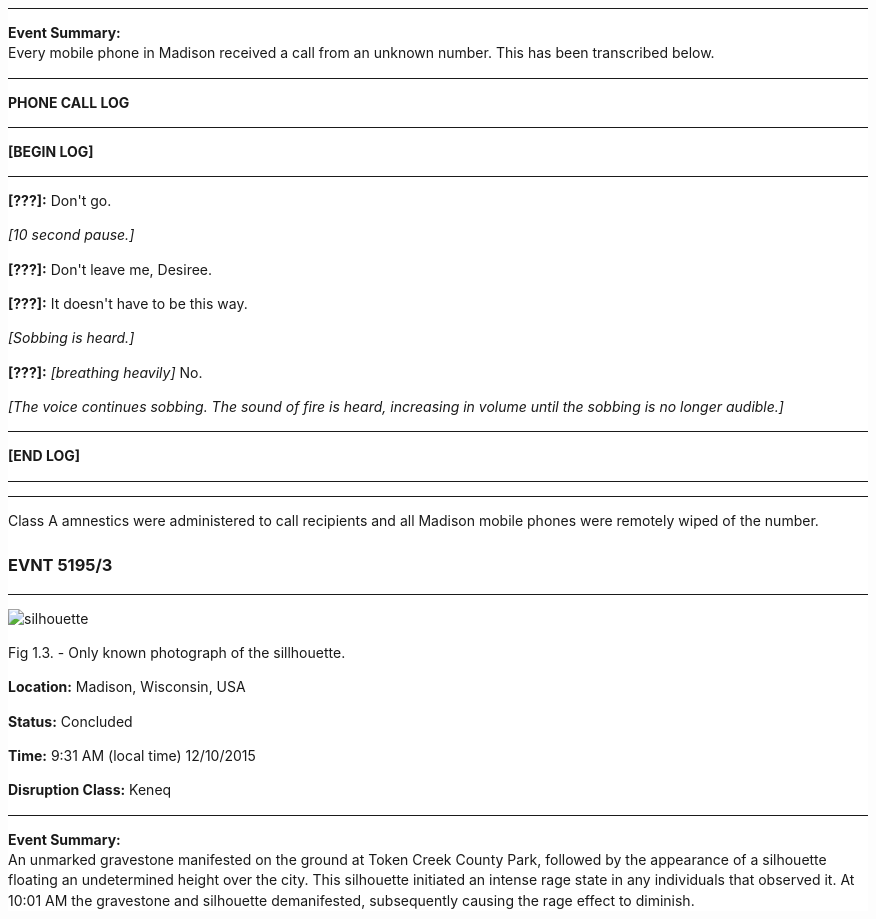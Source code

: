 * * *

**Event Summary:**  
Every mobile phone in Madison received a call from an unknown number. This has been transcribed below.

* * *

**PHONE CALL LOG**

* * *

**\[BEGIN LOG\]**

* * *

**\[???\]:** Don't go.

_\[10 second pause.\]_

**\[???\]:** Don't leave me, Desiree.

**\[???\]:** It doesn't have to be this way.

_\[Sobbing is heard.\]_

**\[???\]:** _\[breathing heavily\]_ No.

_\[The voice continues sobbing. The sound of fire is heard, increasing in volume until the sobbing is no longer audible.\]_

* * *

**\[END LOG\]**

* * *

* * *

Class A amnestics were administered to call recipients and all Madison mobile phones were remotely wiped of the number.

### EVNT 5195/3

* * *

![silhouette](http://scp-wiki.wdfiles.com/local--files/scp-5195/silhouette)

Fig 1.3. - Only known photograph of the sillhouette.

**Location:** Madison, Wisconsin, USA

**Status:** Concluded

**Time:** 9:31 AM (local time) 12/10/2015

**Disruption Class:** Keneq

* * *

**Event Summary:**  
An unmarked gravestone manifested on the ground at Token Creek County Park, followed by the appearance of a silhouette floating an undetermined height over the city. This silhouette initiated an intense rage state in any individuals that observed it. At 10:01 AM the gravestone and silhouette demanifested, subsequently causing the rage effect to diminish.
